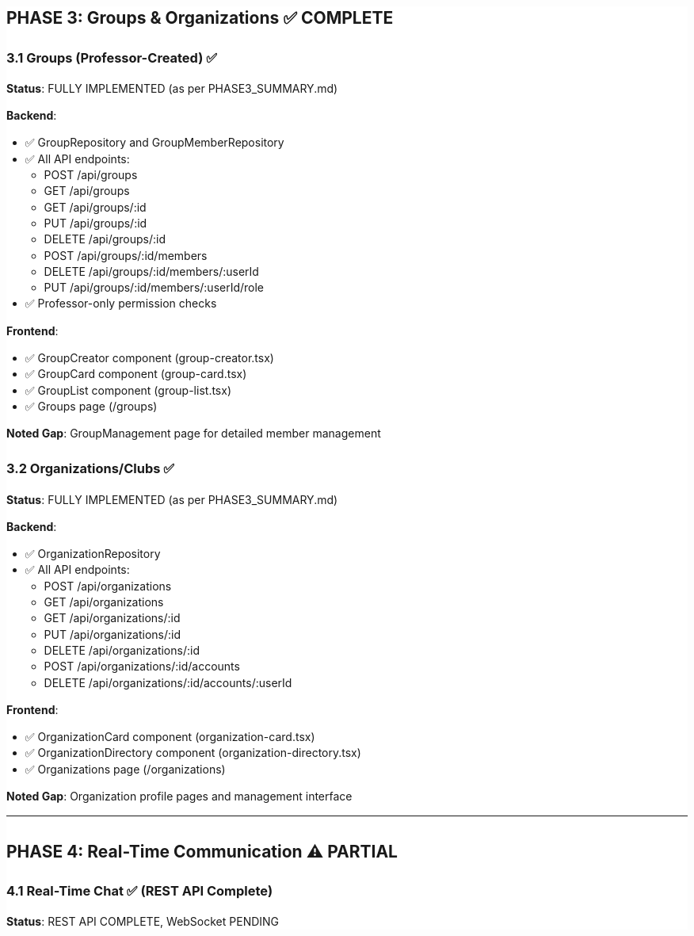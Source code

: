 
## PHASE 3: Groups & Organizations ✅ COMPLETE

### 3.1 Groups (Professor-Created) ✅
**Status**: FULLY IMPLEMENTED (as per PHASE3_SUMMARY.md)

**Backend**:
- ✅ GroupRepository and GroupMemberRepository
- ✅ All API endpoints:
  - POST /api/groups
  - GET /api/groups
  - GET /api/groups/:id
  - PUT /api/groups/:id
  - DELETE /api/groups/:id
  - POST /api/groups/:id/members
  - DELETE /api/groups/:id/members/:userId
  - PUT /api/groups/:id/members/:userId/role
- ✅ Professor-only permission checks

**Frontend**:
- ✅ GroupCreator component (group-creator.tsx)
- ✅ GroupCard component (group-card.tsx)
- ✅ GroupList component (group-list.tsx)
- ✅ Groups page (/groups)

**Noted Gap**: GroupManagement page for detailed member management

### 3.2 Organizations/Clubs ✅
**Status**: FULLY IMPLEMENTED (as per PHASE3_SUMMARY.md)

**Backend**:
- ✅ OrganizationRepository
- ✅ All API endpoints:
  - POST /api/organizations
  - GET /api/organizations
  - GET /api/organizations/:id
  - PUT /api/organizations/:id
  - DELETE /api/organizations/:id
  - POST /api/organizations/:id/accounts
  - DELETE /api/organizations/:id/accounts/:userId

**Frontend**:
- ✅ OrganizationCard component (organization-card.tsx)
- ✅ OrganizationDirectory component (organization-directory.tsx)
- ✅ Organizations page (/organizations)

**Noted Gap**: Organization profile pages and management interface

---

## PHASE 4: Real-Time Communication ⚠️ PARTIAL

### 4.1 Real-Time Chat ✅ (REST API Complete)
**Status**: REST API COMPLETE, WebSocket PENDING
